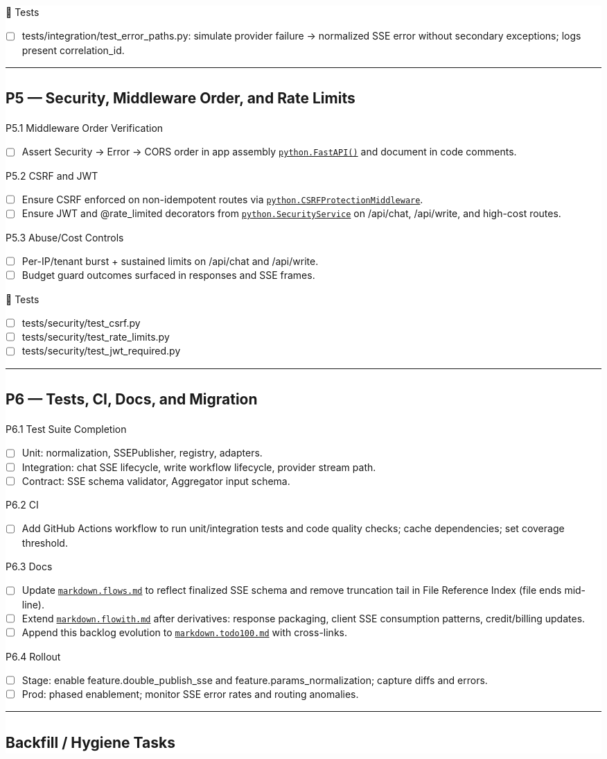 🧪 Tests
- [ ] tests/integration/test_error_paths.py: simulate provider failure → normalized SSE error without secondary exceptions; logs present correlation_id.

----------------------------------------------------------------
P5 — Security, Middleware Order, and Rate Limits
----------------------------------------------------------------

P5.1 Middleware Order Verification
- [ ] Assert Security → Error → CORS order in app assembly [`python.FastAPI()`](backend/src/main.py:1) and document in code comments.

P5.2 CSRF and JWT
- [ ] Ensure CSRF enforced on non-idempotent routes via [`python.CSRFProtectionMiddleware`](backend/src/middleware/security_middleware.py:1).
- [ ] Ensure JWT and @rate_limited decorators from [`python.SecurityService`](backend/src/services/security_service.py:1) on /api/chat, /api/write, and high-cost routes.

P5.3 Abuse/Cost Controls
- [ ] Per-IP/tenant burst + sustained limits on /api/chat and /api/write.
- [ ] Budget guard outcomes surfaced in responses and SSE frames.

🧪 Tests
- [ ] tests/security/test_csrf.py
- [ ] tests/security/test_rate_limits.py
- [ ] tests/security/test_jwt_required.py

----------------------------------------------------------------
P6 — Tests, CI, Docs, and Migration
----------------------------------------------------------------

P6.1 Test Suite Completion
- [ ] Unit: normalization, SSEPublisher, registry, adapters.
- [ ] Integration: chat SSE lifecycle, write workflow lifecycle, provider stream path.
- [ ] Contract: SSE schema validator, Aggregator input schema.

P6.2 CI
- [ ] Add GitHub Actions workflow to run unit/integration tests and code quality checks; cache dependencies; set coverage threshold.

P6.3 Docs
- [ ] Update [`markdown.flows.md`](backend/docs/flows.md:1) to reflect finalized SSE schema and remove truncation tail in File Reference Index (file ends mid-line).
- [ ] Extend [`markdown.flowith.md`](backend/docs/flowith.md:1) after derivatives: response packaging, client SSE consumption patterns, credit/billing updates.
- [ ] Append this backlog evolution to [`markdown.todo100.md`](backend/docs/todo100.md:1) with cross-links.

P6.4 Rollout
- [ ] Stage: enable feature.double_publish_sse and feature.params_normalization; capture diffs and errors.
- [ ] Prod: phased enablement; monitor SSE error rates and routing anomalies.

----------------------------------------------------------------
Backfill / Hygiene Tasks
----------------------------------------------------------------
